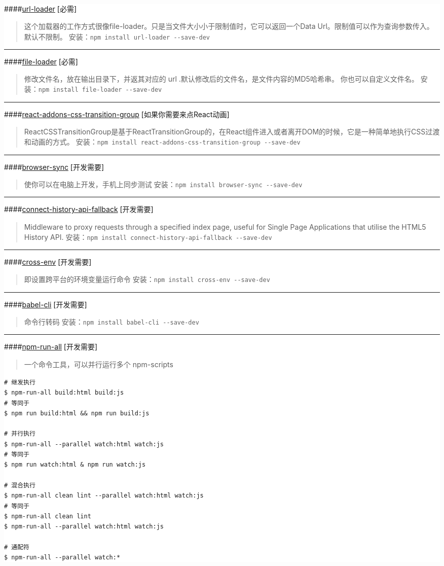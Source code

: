 ####[url-loader](https://github.com/webpack/url-loader) [必需]
> 这个加载器的工作方式很像file-loader。只是当文件大小小于限制值时，它可以返回一个Data Url。限制值可以作为查询参数传入。默认不限制。
安装：`npm install url-loader --save-dev`

---

####[file-loader](https://github.com/webpack/file-loader) [必需]
> 修改文件名，放在输出目录下，并返其对应的 url .默认修改后的文件名，是文件内容的MD5哈希串。
你也可以自定义文件名。
安装：`npm install file-loader --save-dev`

---

####[react-addons-css-transition-group](https://facebook.github.io/react/docs/animation.html#getting-started) [如果你需要来点React动画]
> ReactCSSTransitionGroup是基于ReactTransitionGroup的，在React组件进入或者离开DOM的时候，它是一种简单地执行CSS过渡和动画的方式。
安装：`npm install react-addons-css-transition-group --save-dev`

---

####[browser-sync](https://npm.taobao.org/package/browser-sync) [开发需要]
> 使你可以在电脑上开发，手机上同步测试
安装：`npm install browser-sync --save-dev`

---

####[connect-history-api-fallback](https://github.com/bripkens/connect-history-api-fallback) [开发需要]
> Middleware to proxy requests through a specified index page, useful for Single Page Applications that utilise the HTML5 History API.
安装：`npm install connect-history-api-fallback --save-dev`

---

####[cross-env](https://npm.taobao.org/package/cross-env) [开发需要]
> 即设置跨平台的环境变量运行命令
安装：`npm install cross-env --save-dev`

---

####[babel-cli](http://www.ruanyifeng.com/blog/2016/01/babel.html) [开发需要]
> 命令行转码
安装：`npm install babel-cli --save-dev`

---

####[npm-run-all](https://npm.taobao.org/package/npm-run-all) [开发需要]
> 一个命令工具，可以并行运行多个 npm-scripts

```
# 继发执行
$ npm-run-all build:html build:js
# 等同于
$ npm run build:html && npm run build:js

# 并行执行
$ npm-run-all --parallel watch:html watch:js
# 等同于
$ npm run watch:html & npm run watch:js

# 混合执行
$ npm-run-all clean lint --parallel watch:html watch:js
# 等同于
$ npm-run-all clean lint
$ npm-run-all --parallel watch:html watch:js

# 通配符
$ npm-run-all --parallel watch:*
```
